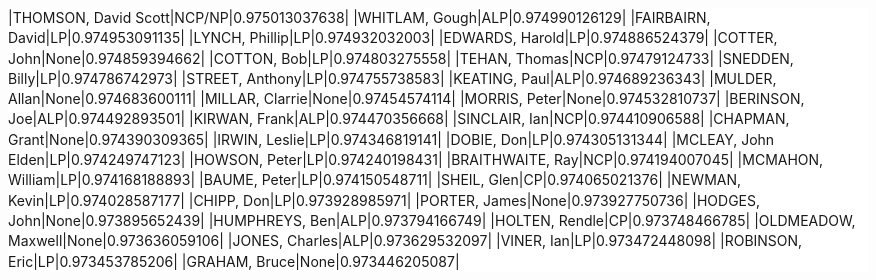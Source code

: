 |THOMSON, David Scott|NCP/NP|0.975013037638|
|WHITLAM, Gough|ALP|0.974990126129|
|FAIRBAIRN, David|LP|0.974953091135|
|LYNCH, Phillip|LP|0.974932032003|
|EDWARDS, Harold|LP|0.974886524379|
|COTTER, John|None|0.974859394662|
|COTTON, Bob|LP|0.974803275558|
|TEHAN, Thomas|NCP|0.97479124733|
|SNEDDEN, Billy|LP|0.974786742973|
|STREET, Anthony|LP|0.974755738583|
|KEATING, Paul|ALP|0.974689236343|
|MULDER, Allan|None|0.974683600111|
|MILLAR, Clarrie|None|0.97454574114|
|MORRIS, Peter|None|0.974532810737|
|BERINSON, Joe|ALP|0.974492893501|
|KIRWAN, Frank|ALP|0.974470356668|
|SINCLAIR, Ian|NCP|0.974410906588|
|CHAPMAN, Grant|None|0.974390309365|
|IRWIN, Leslie|LP|0.974346819141|
|DOBIE, Don|LP|0.974305131344|
|MCLEAY, John Elden|LP|0.974249747123|
|HOWSON, Peter|LP|0.974240198431|
|BRAITHWAITE, Ray|NCP|0.974194007045|
|MCMAHON, William|LP|0.974168188893|
|BAUME, Peter|LP|0.974150548711|
|SHEIL, Glen|CP|0.974065021376|
|NEWMAN, Kevin|LP|0.974028587177|
|CHIPP, Don|LP|0.973928985971|
|PORTER, James|None|0.973927750736|
|HODGES, John|None|0.973895652439|
|HUMPHREYS, Ben|ALP|0.973794166749|
|HOLTEN, Rendle|CP|0.973748466785|
|OLDMEADOW, Maxwell|None|0.973636059106|
|JONES, Charles|ALP|0.973629532097|
|VINER, Ian|LP|0.973472448098|
|ROBINSON, Eric|LP|0.973453785206|
|GRAHAM, Bruce|None|0.973446205087|